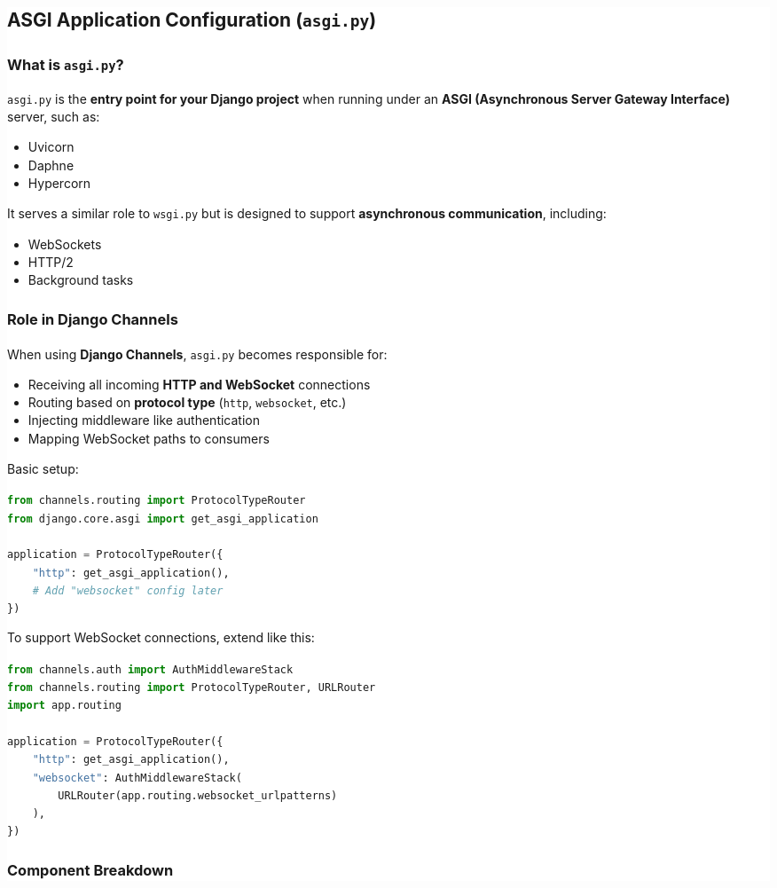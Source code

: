 
## ASGI Application Configuration (`asgi.py`)

### What is `asgi.py`?

`asgi.py` is the **entry point for your Django project** when running under an **ASGI (Asynchronous Server Gateway Interface)** server, such as:

- Uvicorn  
- Daphne  
- Hypercorn

It serves a similar role to `wsgi.py` but is designed to support **asynchronous communication**, including:

- WebSockets  
- HTTP/2  
- Background tasks  

### Role in Django Channels

When using **Django Channels**, `asgi.py` becomes responsible for:

- Receiving all incoming **HTTP and WebSocket** connections  
- Routing based on **protocol type** (`http`, `websocket`, etc.)  
- Injecting middleware like authentication  
- Mapping WebSocket paths to consumers  

Basic setup:

```python
from channels.routing import ProtocolTypeRouter
from django.core.asgi import get_asgi_application

application = ProtocolTypeRouter({
    "http": get_asgi_application(),
    # Add "websocket" config later
})
```

To support WebSocket connections, extend like this:

```python
from channels.auth import AuthMiddlewareStack
from channels.routing import ProtocolTypeRouter, URLRouter
import app.routing

application = ProtocolTypeRouter({
    "http": get_asgi_application(),
    "websocket": AuthMiddlewareStack(
        URLRouter(app.routing.websocket_urlpatterns)
    ),
})
```

### Component Breakdown
